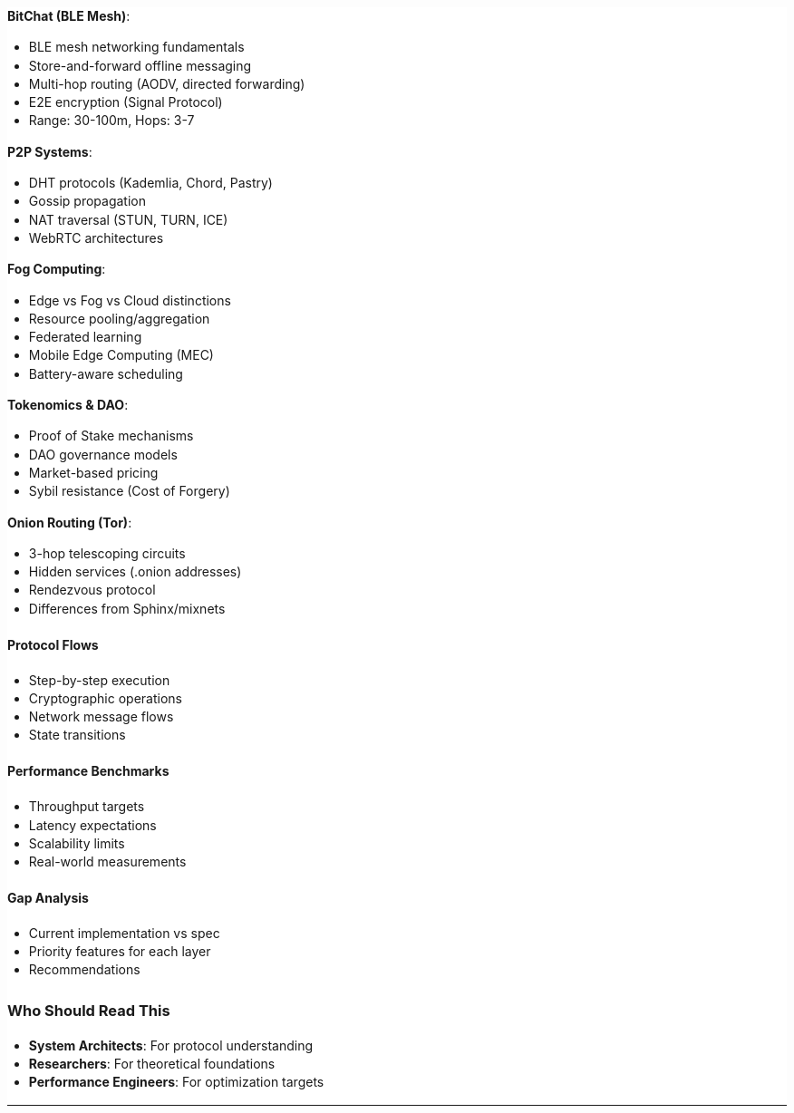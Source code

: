 **BitChat (BLE Mesh)**:
- BLE mesh networking fundamentals
- Store-and-forward offline messaging
- Multi-hop routing (AODV, directed forwarding)
- E2E encryption (Signal Protocol)
- Range: 30-100m, Hops: 3-7

**P2P Systems**:
- DHT protocols (Kademlia, Chord, Pastry)
- Gossip propagation
- NAT traversal (STUN, TURN, ICE)
- WebRTC architectures

**Fog Computing**:
- Edge vs Fog vs Cloud distinctions
- Resource pooling/aggregation
- Federated learning
- Mobile Edge Computing (MEC)
- Battery-aware scheduling

**Tokenomics & DAO**:
- Proof of Stake mechanisms
- DAO governance models
- Market-based pricing
- Sybil resistance (Cost of Forgery)

**Onion Routing (Tor)**:
- 3-hop telescoping circuits
- Hidden services (.onion addresses)
- Rendezvous protocol
- Differences from Sphinx/mixnets

#### Protocol Flows
- Step-by-step execution
- Cryptographic operations
- Network message flows
- State transitions

#### Performance Benchmarks
- Throughput targets
- Latency expectations
- Scalability limits
- Real-world measurements

#### Gap Analysis
- Current implementation vs spec
- Priority features for each layer
- Recommendations

### Who Should Read This
- **System Architects**: For protocol understanding
- **Researchers**: For theoretical foundations
- **Performance Engineers**: For optimization targets

---